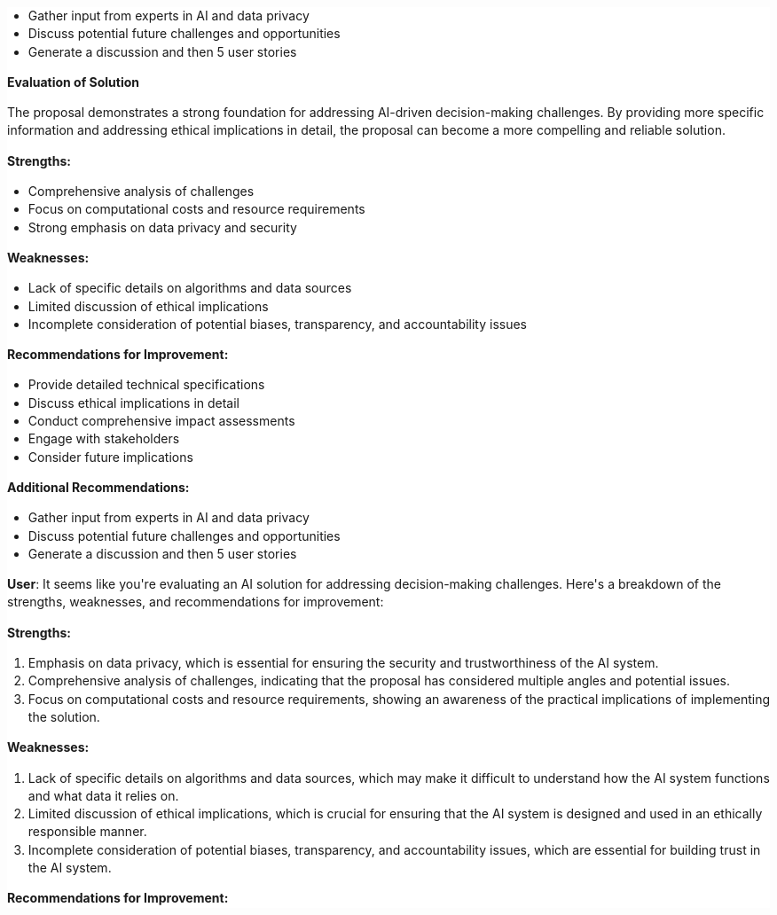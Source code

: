 * Gather input from experts in AI and data privacy
* Discuss potential future challenges and opportunities
* Generate a discussion and then 5 user stories

**Evaluation of Solution**

The proposal demonstrates a strong foundation for addressing AI-driven decision-making challenges. By providing more specific information and addressing ethical implications in detail, the proposal can become a more compelling and reliable solution.

**Strengths:**

* Comprehensive analysis of challenges
* Focus on computational costs and resource requirements
* Strong emphasis on data privacy and security

**Weaknesses:**

* Lack of specific details on algorithms and data sources
* Limited discussion of ethical implications
* Incomplete consideration of potential biases, transparency, and accountability issues

**Recommendations for Improvement:**

* Provide detailed technical specifications
* Discuss ethical implications in detail
* Conduct comprehensive impact assessments
* Engage with stakeholders
* Consider future implications

**Additional Recommendations:**

* Gather input from experts in AI and data privacy
* Discuss potential future challenges and opportunities
* Generate a discussion and then 5 user stories

**User**: It seems like you're evaluating an AI solution for addressing decision-making challenges. Here's a breakdown of the strengths, weaknesses, and recommendations for improvement:

**Strengths:**

1. Emphasis on data privacy, which is essential for ensuring the security and trustworthiness of the AI system.
2. Comprehensive analysis of challenges, indicating that the proposal has considered multiple angles and potential issues.
3. Focus on computational costs and resource requirements, showing an awareness of the practical implications of implementing the solution.

**Weaknesses:**

1. Lack of specific details on algorithms and data sources, which may make it difficult to understand how the AI system functions and what data it relies on.
2. Limited discussion of ethical implications, which is crucial for ensuring that the AI system is designed and used in an ethically responsible manner.
3. Incomplete consideration of potential biases, transparency, and accountability issues, which are essential for building trust in the AI system.

**Recommendations for Improvement:**
